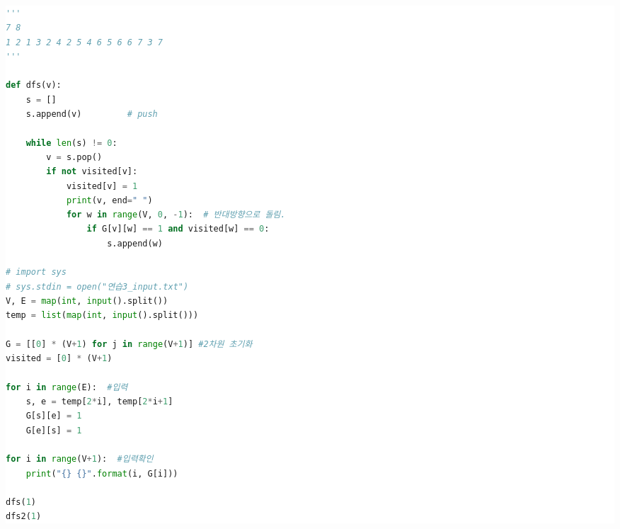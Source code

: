   ```python
  '''
  7 8
  1 2 1 3 2 4 2 5 4 6 5 6 6 7 3 7
  '''
  
  def dfs(v):
      s = []
      s.append(v)         # push
  
      while len(s) != 0:
          v = s.pop()
          if not visited[v]:
              visited[v] = 1
              print(v, end=" ")
              for w in range(V, 0, -1):  # 반대방향으로 돌림.
                  if G[v][w] == 1 and visited[w] == 0:
                      s.append(w)
  
  # import sys
  # sys.stdin = open("연습3_input.txt")
  V, E = map(int, input().split())
  temp = list(map(int, input().split()))
  
  G = [[0] * (V+1) for j in range(V+1)] #2차원 초기화
  visited = [0] * (V+1)
  
  for i in range(E):  #입력
      s, e = temp[2*i], temp[2*i+1]
      G[s][e] = 1
      G[e][s] = 1
  
  for i in range(V+1):  #입력확인
      print("{} {}".format(i, G[i]))
  
  dfs(1)
  dfs2(1)
  
  ```
  
  